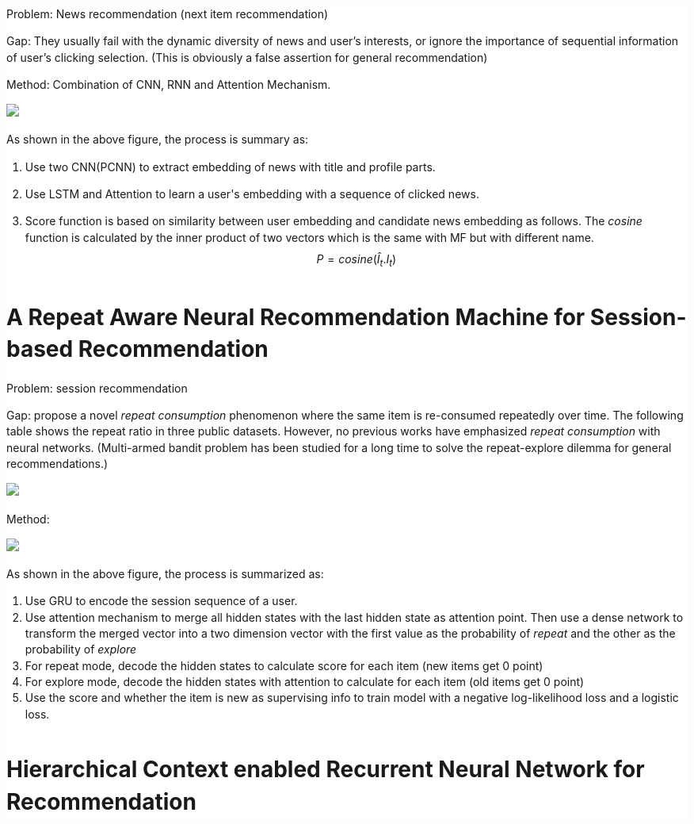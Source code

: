 Problem: News recommendation (next item recommendation)

Gap: They usually fail with the dynamic diversity of news and user’s interests, or ignore the importance of sequential information of user’s clicking selection. (This is obviously a false assertion for general recommendation) 

Method: Combination of CNN, RNN and Attention Mechanism. 

![](img/aaai19/news-rec.PNG)

As shown in the above figure, the process is summary as:

1. Use two CNN(PCNN) to extract embedding of news with title and profile parts.

2. Use LSTM and Attention to learn a user's embedding with a sequence of clicked news.

3. Score function is based on similarity between user embedding and candidate news embedding as follows. The $cosine$ function is calculated by the inner product of two vectors which is the same with MF but with different name.
   $$
   P = cosine(\hat{I}_t . I_t)
   $$

# A Repeat Aware Neural Recommendation Machine for Session-based Recommendation

Problem: session recommendation

Gap: propose a novel *repeat consumption* phenomenon where the same item is re-consumed repeatedly over time. The following table shows the repeat ratio in three public datasets.  However, no previous works have emphasized *repeat consumption* with neural networks. (Multi-armed bandit problem has been studied for a long time to solve the repeat-explore dilemma for general recommendations.)

![](img/aaai19/repeat-ratio.PNG)

Method: 

![](img/aaai19/repeatnet.PNG)

As shown in the above figure, the process is summarized as:

1. Use GRU to encode the session sequence of a user.
2. Use attention mechanism to merge all hidden states with the last hidden state as attention point. Then use a dense network to transform the merged vector into a two dimension vector with the first value as the probability of *repeat* and the other as the probability of *explore*
3. For repeat mode, decode the hidden states to calculate score for each item (new items get 0 point)
4. For explore mode, decode the hidden states with attention to calculate for each item (old items get 0 point)
5. Use the score and whether the item is new as supervising info to train model with a negative log-likelihood loss and a logistic loss.

# Hierarchical Context enabled Recurrent Neural Network for Recommendation 
